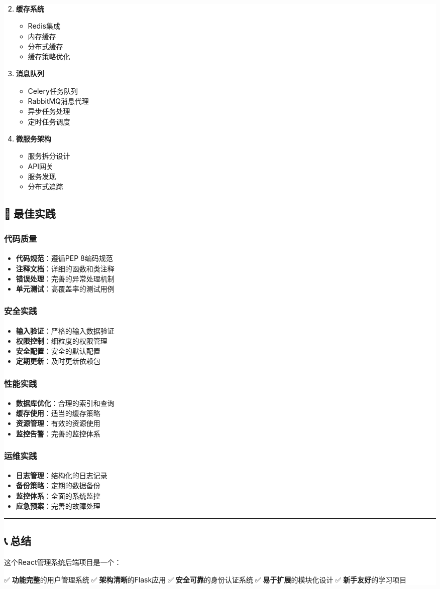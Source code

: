 2. **缓存系统**
   - Redis集成
   - 内存缓存
   - 分布式缓存
   - 缓存策略优化

3. **消息队列**
   - Celery任务队列
   - RabbitMQ消息代理
   - 异步任务处理
   - 定时任务调度

4. **微服务架构**
   - 服务拆分设计
   - API网关
   - 服务发现
   - 分布式追踪

## 🎯 最佳实践

### 代码质量
- **代码规范**：遵循PEP 8编码规范
- **注释文档**：详细的函数和类注释
- **错误处理**：完善的异常处理机制
- **单元测试**：高覆盖率的测试用例

### 安全实践
- **输入验证**：严格的输入数据验证
- **权限控制**：细粒度的权限管理
- **安全配置**：安全的默认配置
- **定期更新**：及时更新依赖包

### 性能实践
- **数据库优化**：合理的索引和查询
- **缓存使用**：适当的缓存策略
- **资源管理**：有效的资源使用
- **监控告警**：完善的监控体系

### 运维实践
- **日志管理**：结构化的日志记录
- **备份策略**：定期的数据备份
- **监控体系**：全面的系统监控
- **应急预案**：完善的故障处理

---

## 📞 总结

这个React管理系统后端项目是一个：

✅ **功能完整**的用户管理系统
✅ **架构清晰**的Flask应用
✅ **安全可靠**的身份认证系统
✅ **易于扩展**的模块化设计
✅ **新手友好**的学习项目
